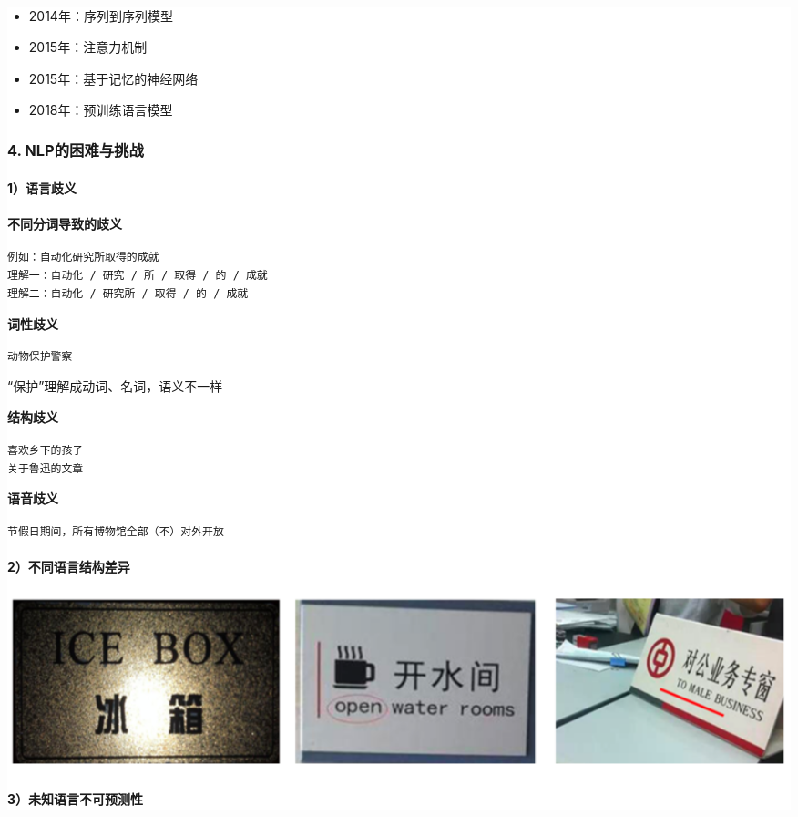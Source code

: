 - 2014年：序列到序列模型

- 2015年：注意力机制

- 2015年：基于记忆的神经网络

- 2018年：预训练语言模型

  

### 4. NLP的困难与挑战

#### 1）语言歧义

**不同分词导致的歧义**

```
例如：自动化研究所取得的成就
理解一：自动化 / 研究 / 所 / 取得 / 的 / 成就
理解二：自动化 / 研究所 / 取得 / 的 / 成就
```

**词性歧义**

```
动物保护警察
```

“保护”理解成动词、名词，语义不一样

**结构歧义**

```
喜欢乡下的孩子
关于鲁迅的文章
```

**语音歧义**

```
节假日期间，所有博物馆全部（不）对外开放
```

#### 2）不同语言结构差异

![translate_err](img/translate_err.png)

#### 3）未知语言不可预测性
